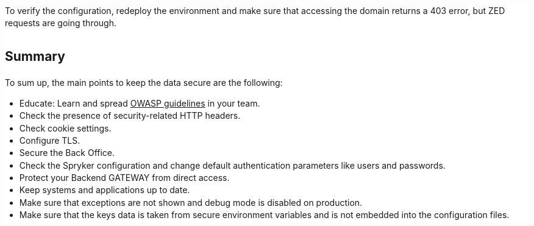 To verify the configuration, redeploy the environment and make sure that accessing the domain returns a 403 error, but ZED requests are going through.

## Summary

To sum up, the main points to keep the data secure are the following:

* Educate: Learn and spread [OWASP guidelines](https://owasp.org/www-pdf-archive/OWASP_SCP_Quick_Reference_Guide_v2.pdf) in your team.
* Check the presence of security-related HTTP headers.
* Check cookie settings.
* Configure TLS.
* Secure the Back Office.
* Check the Spryker configuration and change default authentication parameters like users and passwords.
* Protect your Backend GATEWAY from direct access.
* Keep systems and applications up to date.
* Make sure that exceptions are not shown and debug mode is disabled on production.
* Make sure that the keys data is taken from secure environment variables and is not embedded into the configuration files.
